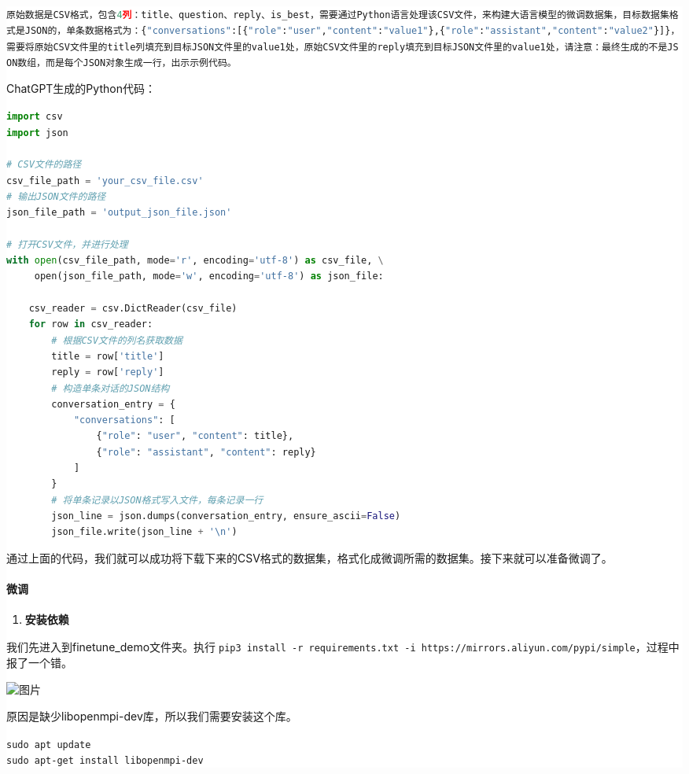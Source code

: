 ```python
原始数据是CSV格式，包含4列：title、question、reply、is_best，需要通过Python语言处理该CSV文件，来构建大语言模型的微调数据集，目标数据集格式是JSON的，单条数据格式为：{"conversations":[{"role":"user","content":"value1"},{"role":"assistant","content":"value2"}]}，需要将原始CSV文件里的title列填充到目标JSON文件里的value1处，原始CSV文件里的reply填充到目标JSON文件里的value1处，请注意：最终生成的不是JSON数组，而是每个JSON对象生成一行，出示示例代码。
```

ChatGPT生成的Python代码：

```python
import csv
import json

# CSV文件的路径
csv_file_path = 'your_csv_file.csv'
# 输出JSON文件的路径
json_file_path = 'output_json_file.json'

# 打开CSV文件，并进行处理
with open(csv_file_path, mode='r', encoding='utf-8') as csv_file, \
     open(json_file_path, mode='w', encoding='utf-8') as json_file:
    
    csv_reader = csv.DictReader(csv_file)
    for row in csv_reader:
        # 根据CSV文件的列名获取数据
        title = row['title']
        reply = row['reply']
        # 构造单条对话的JSON结构
        conversation_entry = {
            "conversations": [
                {"role": "user", "content": title},
                {"role": "assistant", "content": reply}
            ]
        }
        # 将单条记录以JSON格式写入文件，每条记录一行
        json_line = json.dumps(conversation_entry, ensure_ascii=False)
        json_file.write(json_line + '\n')

```

通过上面的代码，我们就可以成功将下载下来的CSV格式的数据集，格式化成微调所需的数据集。接下来就可以准备微调了。

#### 微调

1. **安装依赖**

我们先进入到finetune\_demo文件夹。执行 `pip3 install -r requirements.txt -i https://mirrors.aliyun.com/pypi/simple`，过程中报了一个错。

![图片](https://static001.geekbang.org/resource/image/32/06/329d37d53d4894b70461yy7d4ac1b306.png?wh=1081x276)

原因是缺少libopenmpi-dev库，所以我们需要安装这个库。

```shell
sudo apt update
sudo apt-get install libopenmpi-dev
```
